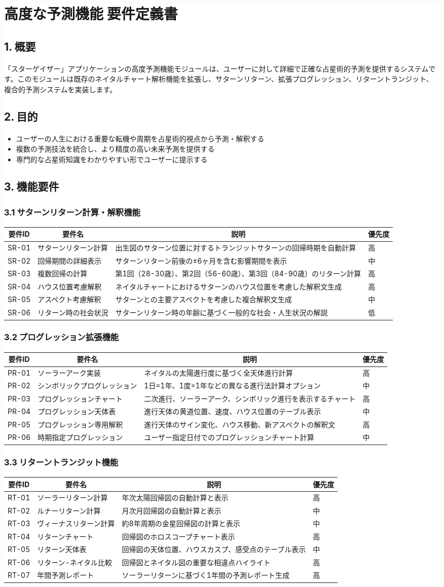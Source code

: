 # 高度な予測機能 要件定義書

## 1. 概要

「スターゲイザー」アプリケーションの高度予測機能モジュールは、ユーザーに対して詳細で正確な占星術的予測を提供するシステムです。このモジュールは既存のネイタルチャート解析機能を拡張し、サターンリターン、拡張プログレッション、リターントランジット、複合的予測システムを実装します。

## 2. 目的

- ユーザーの人生における重要な転機や周期を占星術的視点から予測・解釈する
- 複数の予測技法を統合し、より精度の高い未来予測を提供する
- 専門的な占星術知識をわかりやすい形でユーザーに提示する

## 3. 機能要件

### 3.1 サターンリターン計算・解釈機能

| 要件ID | 要件名 | 説明 | 優先度 |
|--------|--------|------|--------|
| SR-01 | サターンリターン計算 | 出生図のサターン位置に対するトランジットサターンの回帰時期を自動計算 | 高 |
| SR-02 | 回帰期間の詳細表示 | サターンリターン前後の±6ヶ月を含む影響期間を表示 | 中 |
| SR-03 | 複数回帰の計算 | 第1回（28-30歳）、第2回（56-60歳）、第3回（84-90歳）のリターン計算 | 高 |
| SR-04 | ハウス位置考慮解釈 | ネイタルチャートにおけるサターンのハウス位置を考慮した解釈文生成 | 高 |
| SR-05 | アスペクト考慮解釈 | サターンとの主要アスペクトを考慮した複合解釈文生成 | 中 |
| SR-06 | リターン時の社会状況 | サターンリターン時の年齢に基づく一般的な社会・人生状況の解説 | 低 |

### 3.2 プログレッション拡張機能

| 要件ID | 要件名 | 説明 | 優先度 |
|--------|--------|------|--------|
| PR-01 | ソーラーアーク実装 | ネイタルの太陽進行度に基づく全天体進行計算 | 高 |
| PR-02 | シンボリックプログレッション | 1日=1年、1度=1年などの異なる進行法計算オプション | 中 |
| PR-03 | プログレッションチャート | 二次進行、ソーラーアーク、シンボリック進行を表示するチャート | 高 |
| PR-04 | プログレッション天体表 | 進行天体の黄道位置、速度、ハウス位置のテーブル表示 | 中 |
| PR-05 | プログレッション専用解釈 | 進行天体のサイン変化、ハウス移動、新アスペクトの解釈文 | 高 |
| PR-06 | 時期指定プログレッション | ユーザー指定日付でのプログレッションチャート計算 | 中 |

### 3.3 リターントランジット機能

| 要件ID | 要件名 | 説明 | 優先度 |
|--------|--------|------|--------|
| RT-01 | ソーラーリターン計算 | 年次太陽回帰図の自動計算と表示 | 高 |
| RT-02 | ルナーリターン計算 | 月次月回帰図の自動計算と表示 | 中 |
| RT-03 | ヴィーナスリターン計算 | 約8年周期の金星回帰図の計算と表示 | 中 |
| RT-04 | リターンチャート | 回帰図のホロスコープチャート表示 | 高 |
| RT-05 | リターン天体表 | 回帰図の天体位置、ハウスカスプ、感受点のテーブル表示 | 中 |
| RT-06 | リターン-ネイタル比較 | 回帰図とネイタル図の重要な相違点ハイライト | 高 |
| RT-07 | 年間予測レポート | ソーラーリターンに基づく1年間の予測レポート生成 | 高 |
